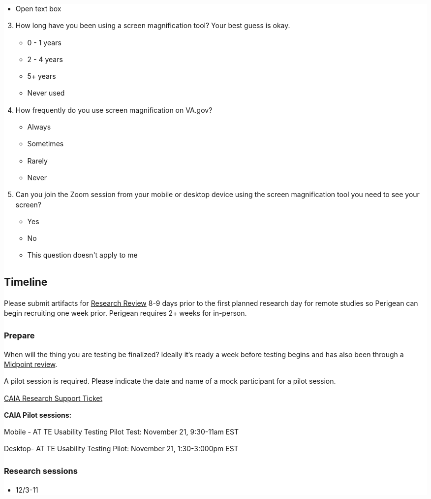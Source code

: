    * Open text box 

3. How long have you been using a screen magnification tool? Your best guess is okay.

   * 0 \- 1 years

   * 2 \- 4 years

   * 5+ years

   * Never used

4. How frequently do you use screen magnification on VA.gov?

   * Always

   * Sometimes

   * Rarely

   * Never

5. Can you join the Zoom session from your mobile or desktop device using the screen magnification tool you need to see your screen?

   * Yes

   * No

   * This question doesn't apply to me

   

## **Timeline**

   Please submit artifacts for [Research Review](https://depo-platform-documentation.scrollhelp.site/collaboration-cycle/Research-review.1781891143.html) 8-9 days prior to the first planned research day for remote studies so Perigean can begin recruiting one week prior. Perigean requires 2+ weeks for in-person.

### **Prepare**

   When will the thing you are testing be finalized? Ideally it’s ready a week before testing begins and has also been through a [Midpoint review](https://depo-platform-documentation.scrollhelp.site/collaboration-cycle/Midpoint-review.1781039167.html).

   A pilot session is required. Please indicate the date and name of a mock participant for a pilot session.

[CAIA Research Support Ticket](https://github.com/department-of-veterans-affairs/va.gov-team/issues/96810#issuecomment-2476698640)

**CAIA Pilot sessions:**

Mobile \- AT TE Usability Testing Pilot Test: November 21, 9:30-11am EST

Desktop- AT TE Usability Testing Pilot: November 21, 1:30-3:000pm EST

### **Research sessions**

* 12/3-11 
